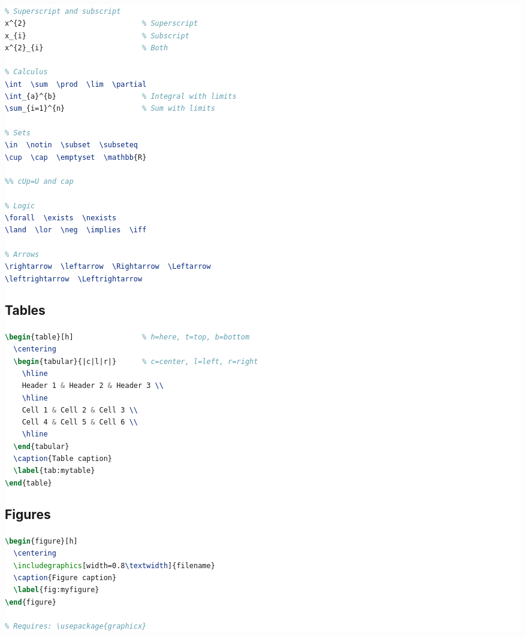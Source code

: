 ```latex
% Superscript and subscript
x^{2}                           % Superscript
x_{i}                           % Subscript
x^{2}_{i}                       % Both

% Calculus
\int  \sum  \prod  \lim  \partial
\int_{a}^{b}                    % Integral with limits
\sum_{i=1}^{n}                  % Sum with limits

% Sets
\in  \notin  \subset  \subseteq
\cup  \cap  \emptyset  \mathbb{R}

%% cUp=U and cap

% Logic
\forall  \exists  \nexists
\land  \lor  \neg  \implies  \iff

% Arrows
\rightarrow  \leftarrow  \Rightarrow  \Leftarrow
\leftrightarrow  \Leftrightarrow
```

## Tables

```latex
\begin{table}[h]                % h=here, t=top, b=bottom
  \centering
  \begin{tabular}{|c|l|r|}      % c=center, l=left, r=right
    \hline
    Header 1 & Header 2 & Header 3 \\
    \hline
    Cell 1 & Cell 2 & Cell 3 \\
    Cell 4 & Cell 5 & Cell 6 \\
    \hline
  \end{tabular}
  \caption{Table caption}
  \label{tab:mytable}
\end{table}
```

## Figures

```latex
\begin{figure}[h]
  \centering
  \includegraphics[width=0.8\textwidth]{filename}
  \caption{Figure caption}
  \label{fig:myfigure}
\end{figure}

% Requires: \usepackage{graphicx}
```
